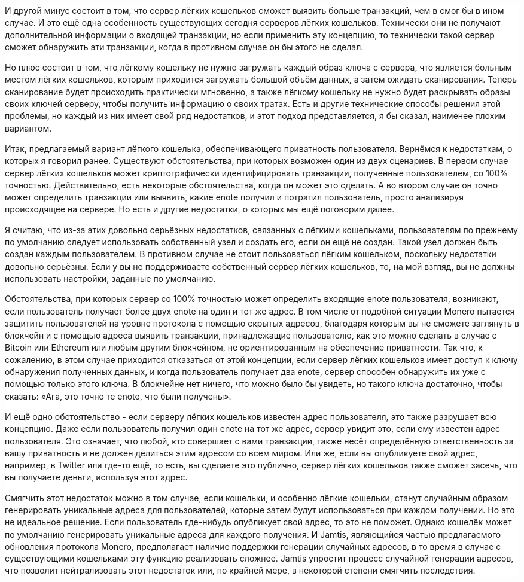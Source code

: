 И другой минус состоит в том, что сервер лёгких кошельков сможет выявить больше транзакций, чем в смог бы в ином случае. И это ещё одна особенность существующих сегодня серверов лёгких кошельков. Технически они не получают дополнительной информации о входящей транзакции, но если применить эту концепцию, то технически такой сервер сможет обнаружить эти транзакции, когда в противном случае он бы этого не сделал.

Но плюс состоит в том, что лёгкому кошельку не нужно загружать каждый образ ключа с сервера, что является больным местом лёгких кошельков, которым приходится загружать большой объём данных, а затем ожидать сканирования. Теперь сканирование будет происходить практически мгновенно, а также лёгкому кошельку не нужно будет раскрывать образы своих ключей серверу, чтобы получить информацию о своих тратах. Есть и другие технические способы решения этой проблемы, но каждый из них имеет свой ряд недостатков, и этот подход представляется, я бы сказал, наименее плохим вариантом.

Итак, предлагаемый вариант лёгкого кошелька, обеспечивающего приватность пользователя. Вернёмся к недостаткам, о которых я говорил ранее. Существуют обстоятельства, при которых возможен один из двух сценариев. В первом случае сервер лёгких кошельков может криптографически идентифицировать транзакции, полученные пользователем, со 100% точностью. Действительно, есть некоторые обстоятельства, когда он может это сделать. А во втором случае он точно может определить транзакции или выявить, какие enote получил и потратил пользователь, просто анализируя происходящее на сервере. Но есть и другие недостатки, о которых мы ещё поговорим далее.

Я считаю, что из-за этих довольно серьёзных недостатков, связанных с лёгкими кошельками, пользователям по прежнему по умолчанию следует использовать собственный узел и создать его, если он ещё не создан. Такой узел должен быть создан каждым пользователем. В противном случае не стоит пользоваться лёгким кошельком, поскольку недостатки довольно серьёзны. Если у вы не поддерживаете собственный сервер лёгких кошельков, то, на мой взгляд, вы не должны использовать настройки, заданные по умолчанию.

Обстоятельства, при которых сервер со 100% точностью может определить входящие enote пользователя, возникают, если пользователь получает более двух enote на один и тот же адрес. В том числе от подобной ситуации Monero пытается защитить пользователей на уровне протокола с помощью скрытых адресов, благодаря которым вы не сможете заглянуть в блокчейн и с помощью адреса выявить транзакции, принадлежащие пользователю, как это можно сделать в случае с Bitcoin или Ethereum или любым другим блокчейном, не ориентированным на обеспечение приватности. Так что, к сожалению, в этом случае приходится отказаться от этой концепции, если сервер лёгких кошельков имеет доступ к ключу обнаружения полученных данных, и когда пользователь получает два enote, сервер способен обнаружить их уже с помощью только этого ключа. В блокчейне нет ничего, что можно было бы увидеть, но такого ключа достаточно, чтобы сказать: «Ага, это точно те enote, что были получены».

И ещё одно обстоятельство - если серверу лёгких кошельков известен адрес пользователя, это также разрушает всю концепцию. Даже если пользователь получил один enote на тот же адрес, сервер увидит это, если ему известен адрес пользователя. Это означает, что любой, кто совершает с вами транзакции, также несёт определённую ответственность за вашу приватность и не должен делиться этим адресом со всем миром. Или же, если вы опубликуете свой адрес, например, в Twitter или где-то ещё, то есть, вы сделаете это публично, сервер лёгких кошельков также сможет засечь, что вы получаете деньги, используя этот адрес.

Смягчить этот недостаток можно в том случае, если кошельки, и особенно лёгкие кошельки, станут случайным образом генерировать уникальные адреса для пользователей, которые затем будут использоваться при каждом получении. Но это не идеальное решение. Если пользователь где-нибудь опубликует свой адрес, то это не поможет. Однако кошелёк может по умолчанию генерировать уникальные адреса для каждого получения. И Jamtis, являющийся частью предлагаемого обновления протокола Monero, предполагает наличие поддержки генерации случайных адресов, в то время в случае с существующими кошельками эту функцию реализовать сложнее. Jamtis упростит процесс случайной генерации адресов, что позволит нейтрализовать этот недостаток или, по крайней мере, в некоторой степени смягчить последствия.
